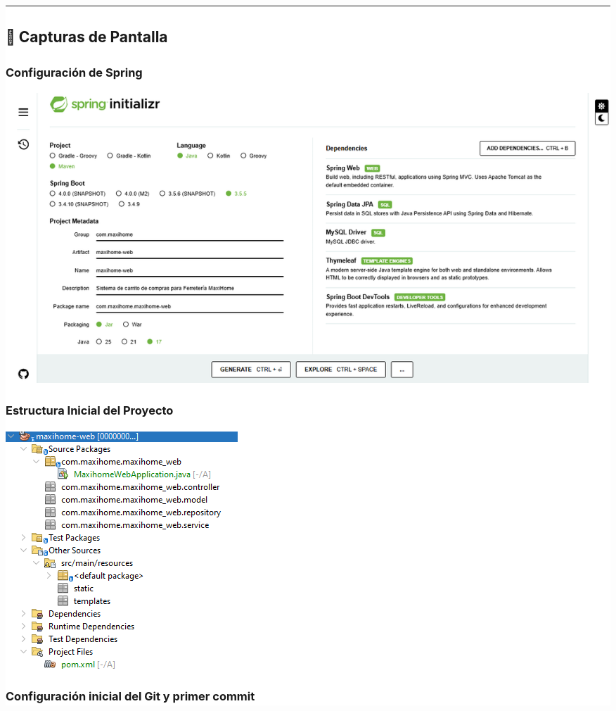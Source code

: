 -----

## 📸 Capturas de Pantalla

### Configuración de Spring
![Configuración de Spring](docs/images/springboot.png)

### Estructura Inicial del Proyecto
![Estructura Inicial del Proyecto](docs/images/estructura.png)

### Configuración inicial del Git y primer commit